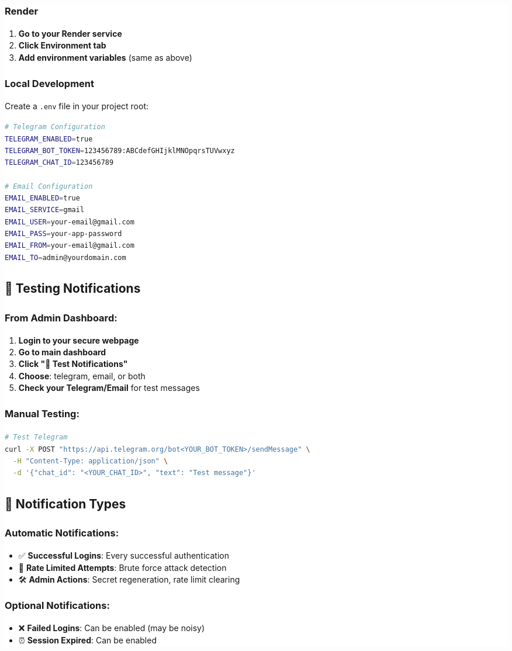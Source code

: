 ### Render
1. **Go to your Render service**
2. **Click Environment tab**
3. **Add environment variables** (same as above)

### Local Development
Create a `.env` file in your project root:
```bash
# Telegram Configuration
TELEGRAM_ENABLED=true
TELEGRAM_BOT_TOKEN=123456789:ABCdefGHIjklMNOpqrsTUVwxyz
TELEGRAM_CHAT_ID=123456789

# Email Configuration
EMAIL_ENABLED=true
EMAIL_SERVICE=gmail
EMAIL_USER=your-email@gmail.com
EMAIL_PASS=your-app-password
EMAIL_FROM=your-email@gmail.com
EMAIL_TO=admin@yourdomain.com
```

## 🧪 Testing Notifications

### From Admin Dashboard:
1. **Login to your secure webpage**
2. **Go to main dashboard**
3. **Click "🧪 Test Notifications"**
4. **Choose**: telegram, email, or both
5. **Check your Telegram/Email** for test messages

### Manual Testing:
```bash
# Test Telegram
curl -X POST "https://api.telegram.org/bot<YOUR_BOT_TOKEN>/sendMessage" \
  -H "Content-Type: application/json" \
  -d '{"chat_id": "<YOUR_CHAT_ID>", "text": "Test message"}'
```

## 🔔 Notification Types

### Automatic Notifications:
- ✅ **Successful Logins**: Every successful authentication
- 🚫 **Rate Limited Attempts**: Brute force attack detection
- 🛠️ **Admin Actions**: Secret regeneration, rate limit clearing

### Optional Notifications:
- ❌ **Failed Logins**: Can be enabled (may be noisy)
- ⏰ **Session Expired**: Can be enabled
